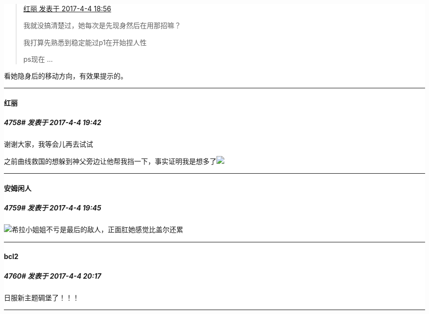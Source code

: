 

<blockquote><a href="httphttps://bbs.saraba1st.com/2b/forum.php?mod=redirect&amp;goto=findpost&amp;pid=35582293&amp;ptid=1225930" target="_blank">红丽 发表于 2017-4-4 18:56</a>

我就没搞清楚过，她每次是先现身然后在用那招嘛？

我打算先熟悉到稳定能过p1在开始捏人性

ps现在 ...</blockquote>
看她隐身后的移动方向，有效果提示的。







-----

####  红丽  
##### 4758#       发表于 2017-4-4 19:42




谢谢大家，我等会儿再去试试

之前曲线救国的想躲到神父旁边让他帮我挡一下，事实证明我是想多了<img src="https://static.saraba1st.com/image/smiley/face/38.gif" referrerpolicy="no-referrer">







-----

####  安姆闲人  
##### 4759#       发表于 2017-4-4 19:45



<img src="https://static.saraba1st.com/image/smiley/nq/010.gif" referrerpolicy="no-referrer">希拉小姐姐不亏是最后的敌人，正面肛她感觉比盖尔还累







-----

####  bcl2  
##### 4760#       发表于 2017-4-4 20:17




日服新主题碉堡了！！！







-----
